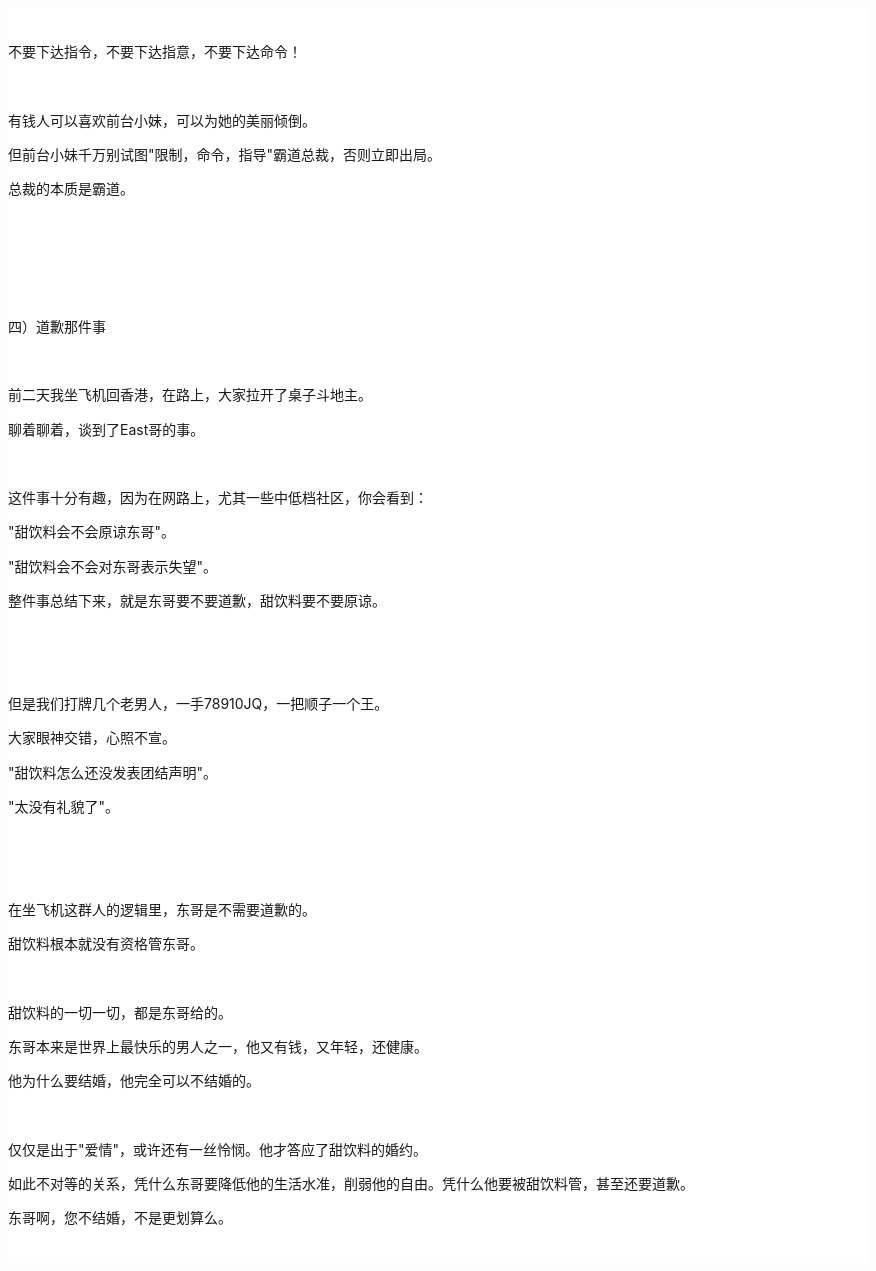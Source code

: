 
 

不要下达指令，不要下达指意，不要下达命令！

 

有钱人可以喜欢前台小妹，可以为她的美丽倾倒。

但前台小妹千万别试图"限制，命令，指导"霸道总裁，否则立即出局。

总裁的本质是霸道。

 

 

 

四）道歉那件事

 

前二天我坐飞机回香港，在路上，大家拉开了桌子斗地主。

聊着聊着，谈到了East哥的事。

 

这件事十分有趣，因为在网路上，尤其一些中低档社区，你会看到：

"甜饮料会不会原谅东哥"。

"甜饮料会不会对东哥表示失望"。

整件事总结下来，就是东哥要不要道歉，甜饮料要不要原谅。

 

 

但是我们打牌几个老男人，一手78910JQ，一把顺子一个王。

大家眼神交错，心照不宣。

"甜饮料怎么还没发表团结声明"。

"太没有礼貌了"。

 

 

在坐飞机这群人的逻辑里，东哥是不需要道歉的。

甜饮料根本就没有资格管东哥。

 

甜饮料的一切一切，都是东哥给的。

东哥本来是世界上最快乐的男人之一，他又有钱，又年轻，还健康。

他为什么要结婚，他完全可以不结婚的。

 

仅仅是出于"爱情"，或许还有一丝怜悯。他才答应了甜饮料的婚约。

如此不对等的关系，凭什么东哥要降低他的生活水准，削弱他的自由。凭什么他要被甜饮料管，甚至还要道歉。

东哥啊，您不结婚，不是更划算么。

 